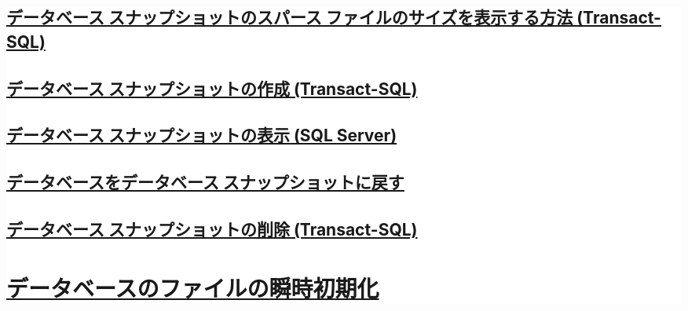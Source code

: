 ## [データベース スナップショットのスパース ファイルのサイズを表示する方法 (Transact-SQL)](view-the-size-of-the-sparse-file-of-a-database-snapshot-transact-sql.md)
## [データベース スナップショットの作成 (Transact-SQL)](create-a-database-snapshot-transact-sql.md)
## [データベース スナップショットの表示 (SQL Server)](view-a-database-snapshot-sql-server.md)
## [データベースをデータベース スナップショットに戻す](revert-a-database-to-a-database-snapshot.md)
## [データベース スナップショットの削除 (Transact-SQL)](drop-a-database-snapshot-transact-sql.md)
# [データベースのファイルの瞬時初期化](database-instant-file-initialization.md)